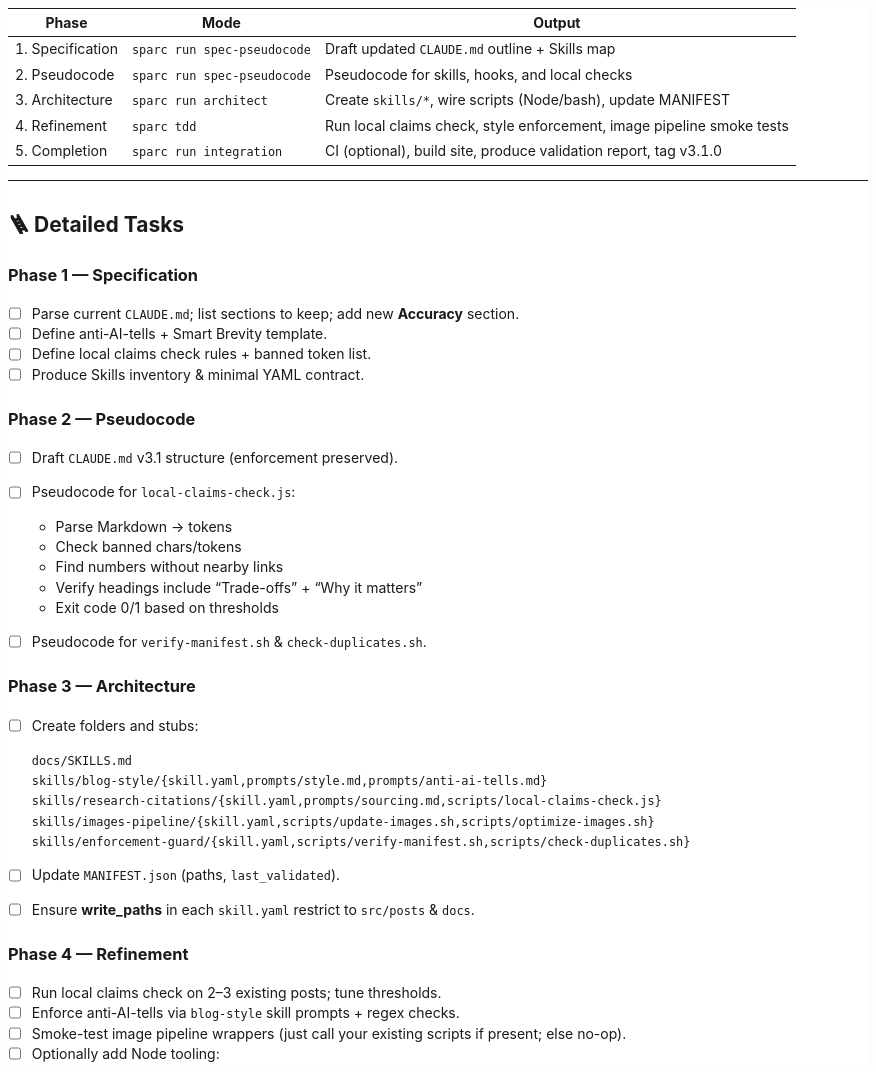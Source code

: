 | Phase            | Mode                        | Output                                                                |
| ---------------- | --------------------------- | --------------------------------------------------------------------- |
| 1. Specification | `sparc run spec-pseudocode` | Draft updated `CLAUDE.md` outline + Skills map                        |
| 2. Pseudocode    | `sparc run spec-pseudocode` | Pseudocode for skills, hooks, and local checks                        |
| 3. Architecture  | `sparc run architect`       | Create `skills/*`, wire scripts (Node/bash), update MANIFEST          |
| 4. Refinement    | `sparc tdd`                 | Run local claims check, style enforcement, image pipeline smoke tests |
| 5. Completion    | `sparc run integration`     | CI (optional), build site, produce validation report, tag v3.1.0      |

---

## 🪜 Detailed Tasks

### Phase 1 — Specification

* [ ] Parse current `CLAUDE.md`; list sections to keep; add new **Accuracy** section.
* [ ] Define anti-AI-tells + Smart Brevity template.
* [ ] Define local claims check rules + banned token list.
* [ ] Produce Skills inventory & minimal YAML contract.

### Phase 2 — Pseudocode

* [ ] Draft `CLAUDE.md` v3.1 structure (enforcement preserved).
* [ ] Pseudocode for `local-claims-check.js`:

  * Parse Markdown → tokens
  * Check banned chars/tokens
  * Find numbers without nearby links
  * Verify headings include “Trade-offs” + “Why it matters”
  * Exit code 0/1 based on thresholds
* [ ] Pseudocode for `verify-manifest.sh` & `check-duplicates.sh`.

### Phase 3 — Architecture

* [ ] Create folders and stubs:

  ```
  docs/SKILLS.md
  skills/blog-style/{skill.yaml,prompts/style.md,prompts/anti-ai-tells.md}
  skills/research-citations/{skill.yaml,prompts/sourcing.md,scripts/local-claims-check.js}
  skills/images-pipeline/{skill.yaml,scripts/update-images.sh,scripts/optimize-images.sh}
  skills/enforcement-guard/{skill.yaml,scripts/verify-manifest.sh,scripts/check-duplicates.sh}
  ```

* [ ] Update `MANIFEST.json` (paths, `last_validated`).
* [ ] Ensure **write_paths** in each `skill.yaml` restrict to `src/posts` & `docs`.

### Phase 4 — Refinement

* [ ] Run local claims check on 2–3 existing posts; tune thresholds.
* [ ] Enforce anti-AI-tells via `blog-style` skill prompts + regex checks.
* [ ] Smoke-test image pipeline wrappers (just call your existing scripts if present; else no-op).
* [ ] Optionally add Node tooling:
